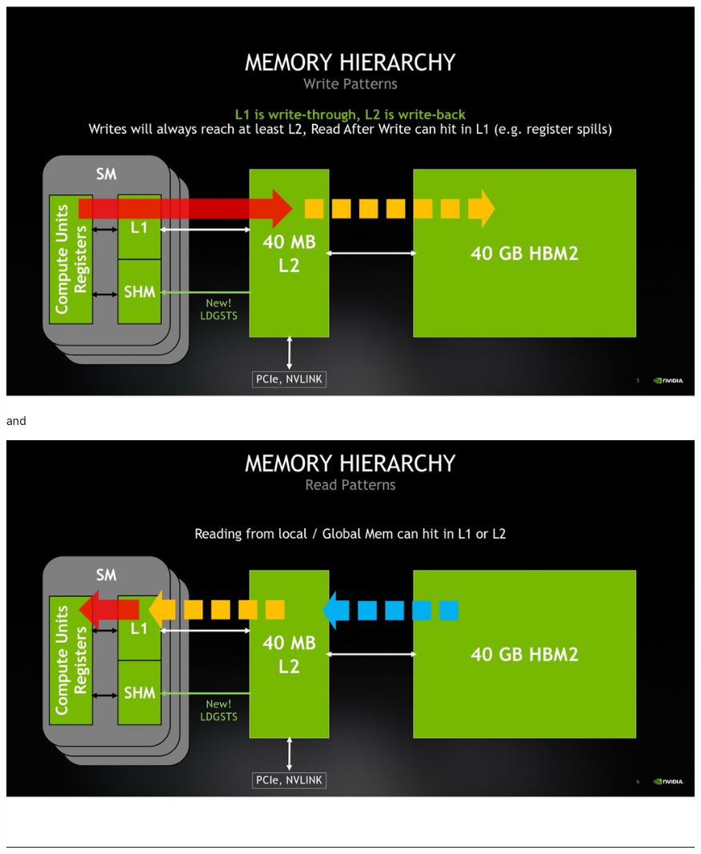 ![image.png](./img/elementwise-ops/img20.jpeg)

and

![image.png](./img/elementwise-ops/img21.jpeg)

---